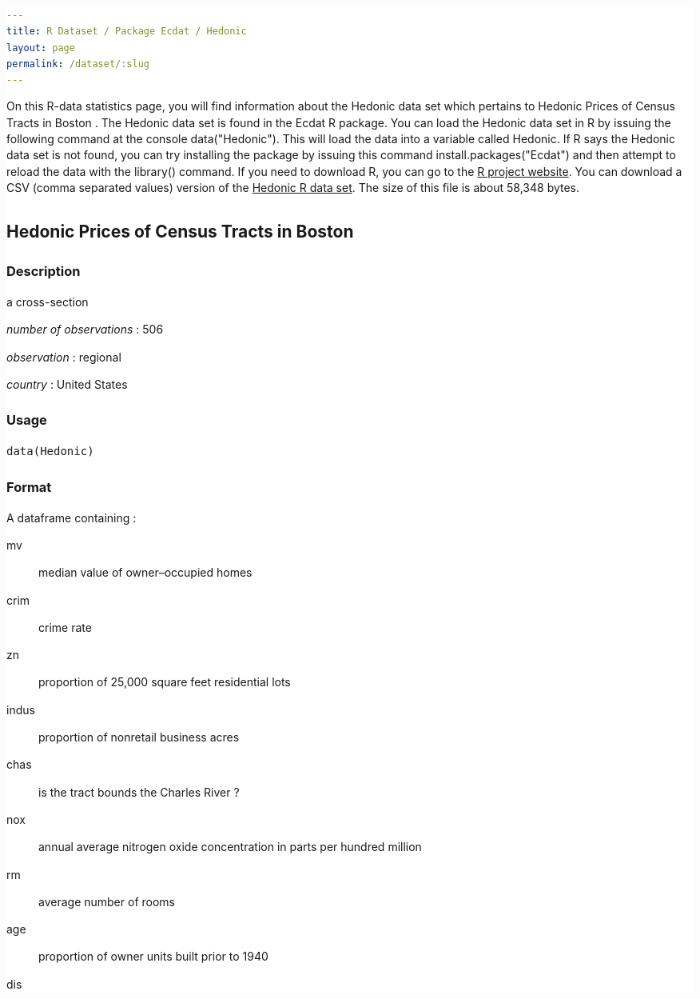 ```yaml
---
title: R Dataset / Package Ecdat / Hedonic
layout: page
permalink: /dataset/:slug
---
```

<div id="dataset-info">
<p>On this R-data statistics page, you will find information about the <span class="mono">Hedonic</span> data set which pertains to Hedonic Prices of Census Tracts in Boston . The <span class="mono">Hedonic</span> data set is found in the <span class="mono">Ecdat</span> R package. You can load the <span class="mono">Hedonic</span> data set in R by issuing the following command at the console <span class="mono">data("Hedonic")</span>. This will load the data into a variable called <span class="mono">Hedonic</span>. If R says the <span class="mono">Hedonic</span> data set is not found, you can try installing the package by issuing this command <span class="mono">install.packages("Ecdat")</span> and then attempt to reload the data with the <span class="mono">library()</span> command. If you need to download R, you can go to the <a href="https://www.r-project.org">R project website</a>. You can download a CSV (comma separated values) version of the <span class="mono"><a href="../assets/data/csv/dataset-92133.csv">Hedonic R data set</a></span>. The size of this file is about 58,348 bytes.</p><h2>Hedonic Prices of Census Tracts in Boston</h2>
<h3>Description</h3>
<p>a cross-section</p>
<p><em>number of observations</em> : 506</p>
<p><em>observation</em> : regional</p>
<p><em>country</em> : United States</p>
<h3>Usage</h3>
<pre>data(Hedonic)</pre>
<h3>Format</h3>
<p>A dataframe containing :</p>
<dl>
<dt>mv</dt>
<dd>
<p>median value of owner–occupied homes</p>
</dd>
<dt>crim</dt>
<dd>
<p>crime rate</p>
</dd>
<dt>zn</dt>
<dd>
<p>proportion of 25,000 square feet residential lots</p>
</dd>
<dt>indus</dt>
<dd>
<p>proportion of nonretail business acres</p>
</dd>
<dt>chas</dt>
<dd>
<p>is the tract bounds the Charles River ?</p>
</dd>
<dt>nox</dt>
<dd>
<p>annual average nitrogen oxide concentration in parts per hundred million</p>
</dd>
<dt>rm</dt>
<dd>
<p>average number of rooms</p>
</dd>
<dt>age</dt>
<dd>
<p>proportion of owner units built prior to 1940</p>
</dd>
<dt>dis</dt>